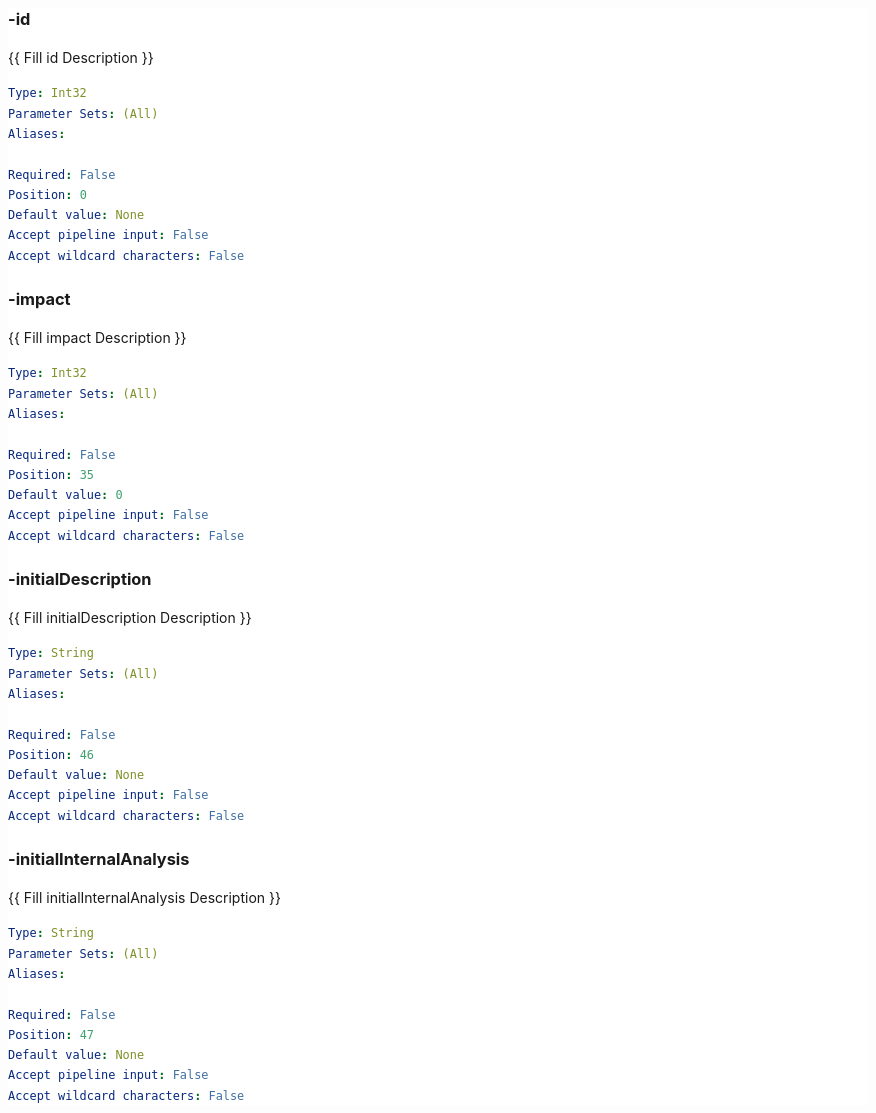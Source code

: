 ### -id
{{ Fill id Description }}

```yaml
Type: Int32
Parameter Sets: (All)
Aliases:

Required: False
Position: 0
Default value: None
Accept pipeline input: False
Accept wildcard characters: False
```

### -impact
{{ Fill impact Description }}

```yaml
Type: Int32
Parameter Sets: (All)
Aliases:

Required: False
Position: 35
Default value: 0
Accept pipeline input: False
Accept wildcard characters: False
```

### -initialDescription
{{ Fill initialDescription Description }}

```yaml
Type: String
Parameter Sets: (All)
Aliases:

Required: False
Position: 46
Default value: None
Accept pipeline input: False
Accept wildcard characters: False
```

### -initialInternalAnalysis
{{ Fill initialInternalAnalysis Description }}

```yaml
Type: String
Parameter Sets: (All)
Aliases:

Required: False
Position: 47
Default value: None
Accept pipeline input: False
Accept wildcard characters: False
```
